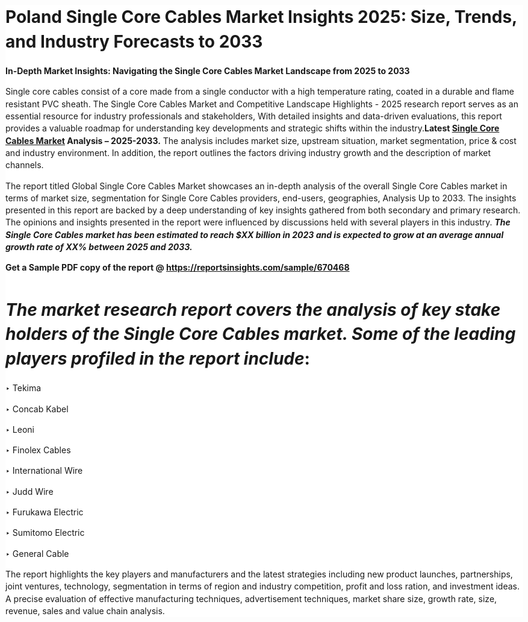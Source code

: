 # Poland Single Core Cables Market Insights 2025: Size, Trends, and Industry Forecasts to 2033

<strong>In-Depth Market Insights: Navigating the Single Core Cables Market Landscape from 2025 to 2033</strong></p>

Single core cables consist of a core made from a single conductor with a high temperature rating, coated in a durable and flame resistant PVC sheath. The Single Core Cables Market and Competitive Landscape Highlights - 2025 research report serves as an essential resource for industry professionals and stakeholders, With detailed insights and data-driven evaluations, this report provides a valuable roadmap for understanding key developments and strategic shifts within the industry.<strong>Latest <a href=https://www.reportsinsights.com/sample/670468>Single Core Cables Market</a> Analysis – 2025-2033.</strong>  The analysis includes market size, upstream situation, market segmentation, price & cost and industry environment. In addition, the report outlines the factors driving industry growth and the description of market channels.

The report titled Global Single Core Cables Market showcases an in-depth analysis of the overall Single Core Cables market in terms of market size, segmentation for Single Core Cables providers, end-users, geographies, Analysis Up to 2033. The insights presented in this report are backed by a deep understanding of key insights gathered from both secondary and primary research. The opinions and insights presented in the report were influenced by discussions held with several players in this industry. <strong><em>The Single Core Cables market has been estimated to reach $XX billion in 2023 and is expected to grow at an average annual growth rate of XX% between 2025 and 2033.</em></strong>

<strong>Get a Sample PDF copy of the report @ <a href=https://reportsinsights.com/sample/670468>https://reportsinsights.com/sample/670468</a></strong>

# <strong><em>The market research report covers the analysis of key stake holders of the Single Core Cables market. Some of the leading players profiled in the report include</em></strong>: 

‣ Tekima

‣ Concab Kabel

‣ Leoni

‣ Finolex Cables

‣ International Wire

‣ Judd Wire

‣ Furukawa Electric

‣ Sumitomo Electric

‣ General Cable

The report highlights the key players and manufacturers and the latest strategies including new product launches, partnerships, joint ventures, technology, segmentation in terms of region and industry competition, profit and loss ration, and investment ideas. A precise evaluation of effective manufacturing techniques, advertisement techniques, market share size, growth rate, size, revenue, sales and value chain analysis.
